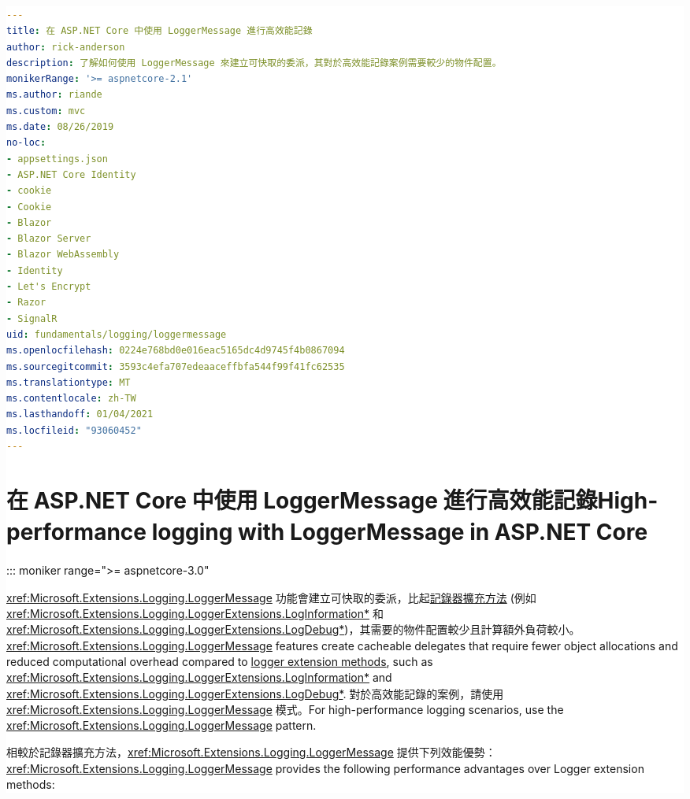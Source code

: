 ```yaml
---
title: 在 ASP.NET Core 中使用 LoggerMessage 進行高效能記錄
author: rick-anderson
description: 了解如何使用 LoggerMessage 來建立可快取的委派，其對於高效能記錄案例需要較少的物件配置。
monikerRange: '>= aspnetcore-2.1'
ms.author: riande
ms.custom: mvc
ms.date: 08/26/2019
no-loc:
- appsettings.json
- ASP.NET Core Identity
- cookie
- Cookie
- Blazor
- Blazor Server
- Blazor WebAssembly
- Identity
- Let's Encrypt
- Razor
- SignalR
uid: fundamentals/logging/loggermessage
ms.openlocfilehash: 0224e768bd0e016eac5165dc4d9745f4b0867094
ms.sourcegitcommit: 3593c4efa707edeaaceffbfa544f99f41fc62535
ms.translationtype: MT
ms.contentlocale: zh-TW
ms.lasthandoff: 01/04/2021
ms.locfileid: "93060452"
---
```

# <a name="high-performance-logging-with-loggermessage-in-aspnet-core"></a><span data-ttu-id="0f533-103">在 ASP.NET Core 中使用 LoggerMessage 進行高效能記錄</span><span class="sxs-lookup"><span data-stu-id="0f533-103">High-performance logging with LoggerMessage in ASP.NET Core</span></span>

::: moniker range=">= aspnetcore-3.0"

<span data-ttu-id="0f533-104"><xref:Microsoft.Extensions.Logging.LoggerMessage> 功能會建立可快取的委派，比起[記錄器擴充方法](xref:Microsoft.Extensions.Logging.LoggerExtensions) (例如 <xref:Microsoft.Extensions.Logging.LoggerExtensions.LogInformation*> 和 <xref:Microsoft.Extensions.Logging.LoggerExtensions.LogDebug*>)，其需要的物件配置較少且計算額外負荷較小。</span><span class="sxs-lookup"><span data-stu-id="0f533-104"><xref:Microsoft.Extensions.Logging.LoggerMessage> features create cacheable delegates that require fewer object allocations and reduced computational overhead compared to [logger extension methods](xref:Microsoft.Extensions.Logging.LoggerExtensions), such as <xref:Microsoft.Extensions.Logging.LoggerExtensions.LogInformation*> and <xref:Microsoft.Extensions.Logging.LoggerExtensions.LogDebug*>.</span></span> <span data-ttu-id="0f533-105">對於高效能記錄的案例，請使用 <xref:Microsoft.Extensions.Logging.LoggerMessage> 模式。</span><span class="sxs-lookup"><span data-stu-id="0f533-105">For high-performance logging scenarios, use the <xref:Microsoft.Extensions.Logging.LoggerMessage> pattern.</span></span>

<span data-ttu-id="0f533-106">相較於記錄器擴充方法，<xref:Microsoft.Extensions.Logging.LoggerMessage> 提供下列效能優勢：</span><span class="sxs-lookup"><span data-stu-id="0f533-106"><xref:Microsoft.Extensions.Logging.LoggerMessage> provides the following performance advantages over Logger extension methods:</span></span>
